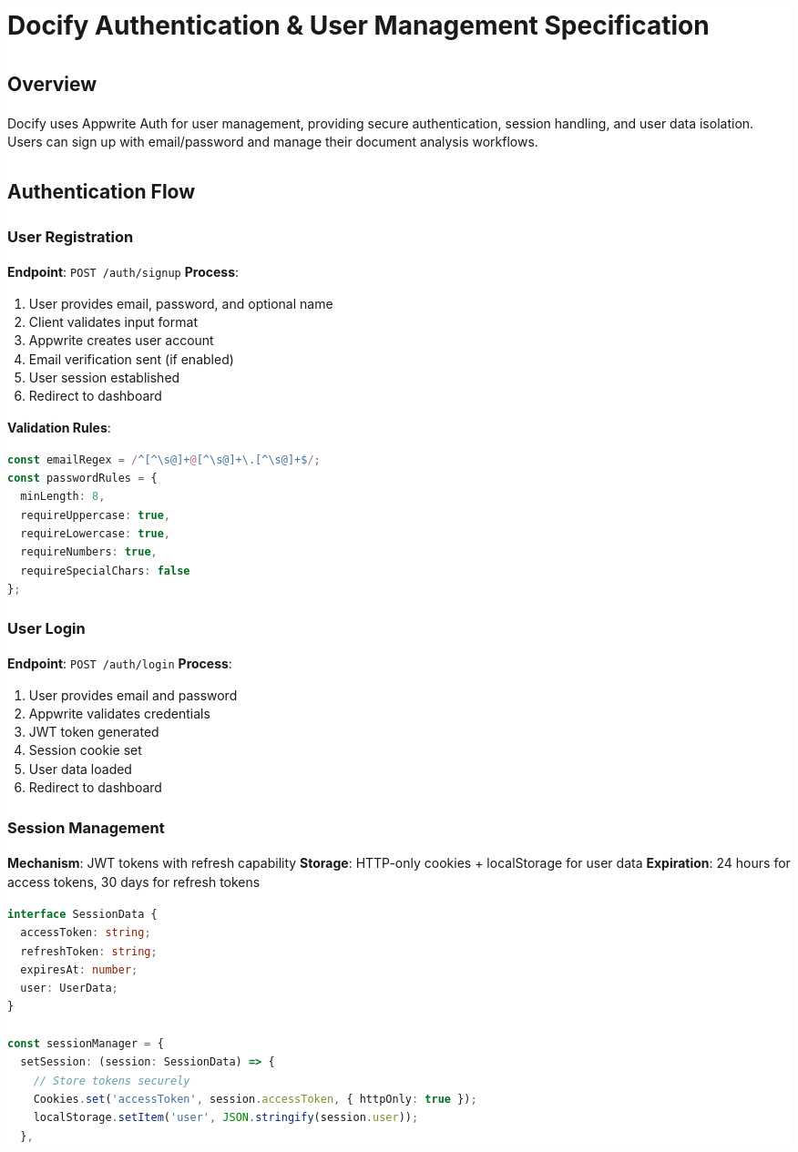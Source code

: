 # Docify Authentication & User Management Specification

## Overview
Docify uses Appwrite Auth for user management, providing secure authentication, session handling, and user data isolation. Users can sign up with email/password and manage their document analysis workflows.

## Authentication Flow

### User Registration
**Endpoint**: `POST /auth/signup`
**Process**:
1. User provides email, password, and optional name
2. Client validates input format
3. Appwrite creates user account
4. Email verification sent (if enabled)
5. User session established
6. Redirect to dashboard

**Validation Rules**:
```typescript
const emailRegex = /^[^\s@]+@[^\s@]+\.[^\s@]+$/;
const passwordRules = {
  minLength: 8,
  requireUppercase: true,
  requireLowercase: true,
  requireNumbers: true,
  requireSpecialChars: false
};
```

### User Login
**Endpoint**: `POST /auth/login`
**Process**:
1. User provides email and password
2. Appwrite validates credentials
3. JWT token generated
4. Session cookie set
5. User data loaded
6. Redirect to dashboard

### Session Management
**Mechanism**: JWT tokens with refresh capability
**Storage**: HTTP-only cookies + localStorage for user data
**Expiration**: 24 hours for access tokens, 30 days for refresh tokens

```typescript
interface SessionData {
  accessToken: string;
  refreshToken: string;
  expiresAt: number;
  user: UserData;
}

const sessionManager = {
  setSession: (session: SessionData) => {
    // Store tokens securely
    Cookies.set('accessToken', session.accessToken, { httpOnly: true });
    localStorage.setItem('user', JSON.stringify(session.user));
  },

```